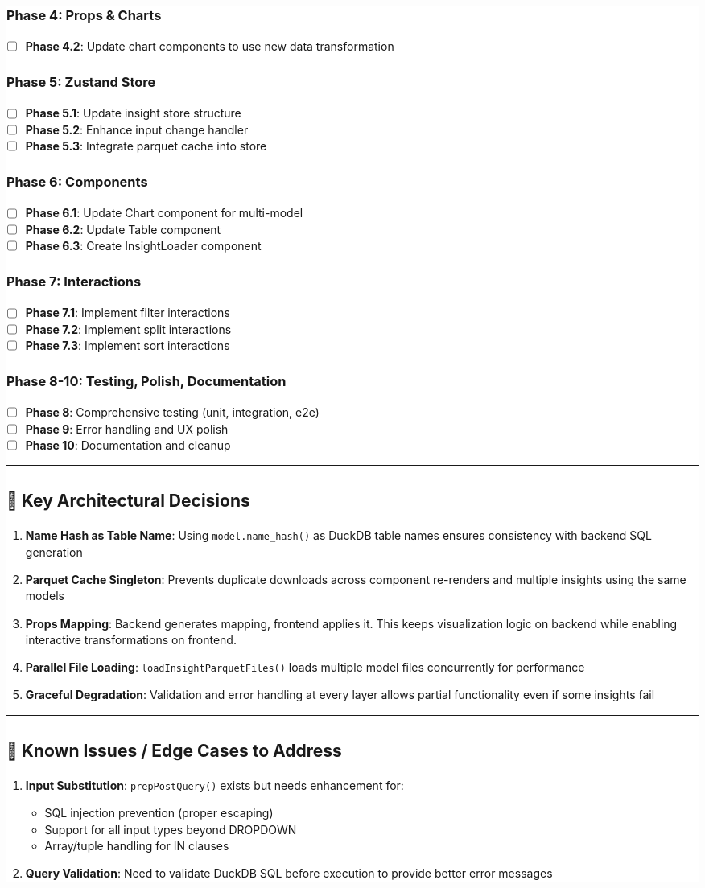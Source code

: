### Phase 4: Props & Charts
- [ ] **Phase 4.2**: Update chart components to use new data transformation

### Phase 5: Zustand Store
- [ ] **Phase 5.1**: Update insight store structure
- [ ] **Phase 5.2**: Enhance input change handler
- [ ] **Phase 5.3**: Integrate parquet cache into store

### Phase 6: Components
- [ ] **Phase 6.1**: Update Chart component for multi-model
- [ ] **Phase 6.2**: Update Table component
- [ ] **Phase 6.3**: Create InsightLoader component

### Phase 7: Interactions
- [ ] **Phase 7.1**: Implement filter interactions
- [ ] **Phase 7.2**: Implement split interactions
- [ ] **Phase 7.3**: Implement sort interactions

### Phase 8-10: Testing, Polish, Documentation
- [ ] **Phase 8**: Comprehensive testing (unit, integration, e2e)
- [ ] **Phase 9**: Error handling and UX polish
- [ ] **Phase 10**: Documentation and cleanup

---

## 🔑 Key Architectural Decisions

1. **Name Hash as Table Name**: Using `model.name_hash()` as DuckDB table names ensures consistency with backend SQL generation

2. **Parquet Cache Singleton**: Prevents duplicate downloads across component re-renders and multiple insights using the same models

3. **Props Mapping**: Backend generates mapping, frontend applies it. This keeps visualization logic on backend while enabling interactive transformations on frontend.

4. **Parallel File Loading**: `loadInsightParquetFiles()` loads multiple model files concurrently for performance

5. **Graceful Degradation**: Validation and error handling at every layer allows partial functionality even if some insights fail

---

## 🐛 Known Issues / Edge Cases to Address

1. **Input Substitution**: `prepPostQuery()` exists but needs enhancement for:
   - SQL injection prevention (proper escaping)
   - Support for all input types beyond DROPDOWN
   - Array/tuple handling for IN clauses

2. **Query Validation**: Need to validate DuckDB SQL before execution to provide better error messages

